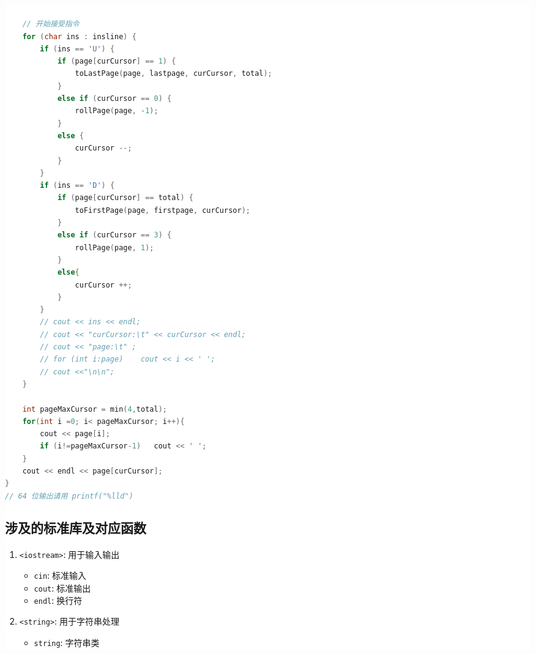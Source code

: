 ```cpp

    // 开始接受指令
    for (char ins : insline) {
        if (ins == 'U') {
            if (page[curCursor] == 1) {
                toLastPage(page, lastpage, curCursor, total);
            }
            else if (curCursor == 0) {
                rollPage(page, -1);
            }
            else {
                curCursor --;
            }
        }
        if (ins == 'D') {
            if (page[curCursor] == total) {
                toFirstPage(page, firstpage, curCursor);
            }
            else if (curCursor == 3) {
                rollPage(page, 1);
            }
            else{
                curCursor ++;
            }
        }
        // cout << ins << endl;
        // cout << "curCursor:\t" << curCursor << endl;
        // cout << "page:\t" ;
        // for (int i:page)    cout << i << ' ';
        // cout <<"\n\n";
    }

    int pageMaxCursor = min(4,total);
    for(int i =0; i< pageMaxCursor; i++){
        cout << page[i];
        if (i!=pageMaxCursor-1)   cout << ' ';
    }
    cout << endl << page[curCursor];
}
// 64 位输出请用 printf("%lld")
```
## 涉及的标准库及对应函数
1. `<iostream>`: 用于输入输出
   - `cin`: 标准输入
   - `cout`: 标准输出
   - `endl`: 换行符

2. `<string>`: 用于字符串处理
   - `string`: 字符串类
